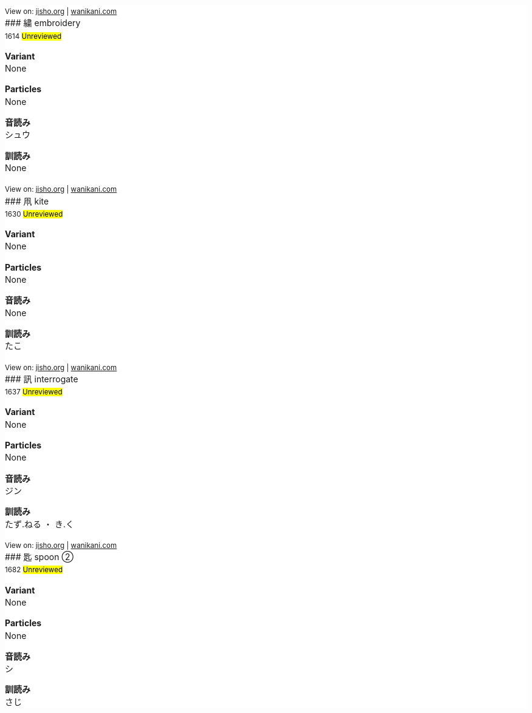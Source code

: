 <div class="kanji-contexts"><small>View on: <a href="https://jisho.org/search/掴%20%23kanji" target="_blank">jisho.org</a> | <a href="https://www.wanikani.com/search?query=掴" target="_blank">wanikani.com</a></small></div>

<div class="kanji-wrapper" markdown>### <span class="kanji"><span>繍</span></span> <span class="kanji-details">embroidery <br><small>1614 <mark class="cited">Unreviewed</mark></small></span></div>

<div class="grid cards grid--kanji">
<p class="card"><strong>Variant</strong><br> <span class="faded">None</span></p>
<p class="card"><strong>Particles</strong><br> <span class="faded">None</span></p>
<p class="card"><strong class="japanese">音読み</strong><br> <span class="japanese">シュウ</span></p>
<p class="card"><strong class="japanese">訓読み</strong><br> <span class="faded">None</span></p>
</div>

<div class="kanji-contexts"><small>View on: <a href="https://jisho.org/search/繍%20%23kanji" target="_blank">jisho.org</a> | <a href="https://www.wanikani.com/search?query=繍" target="_blank">wanikani.com</a></small></div>

<div class="kanji-wrapper" markdown>### <span class="kanji"><span>凧</span></span> <span class="kanji-details">kite <br><small>1630 <mark class="cited">Unreviewed</mark></small></span></div>

<div class="grid cards grid--kanji">
<p class="card"><strong>Variant</strong><br> <span class="faded">None</span></p>
<p class="card"><strong>Particles</strong><br> <span class="faded">None</span></p>
<p class="card"><strong class="japanese">音読み</strong><br> <span class="faded">None</span></p>
<p class="card"><strong class="japanese">訓読み</strong><br> <span class="japanese">たこ</span></p>
</div>

<div class="kanji-contexts"><small>View on: <a href="https://jisho.org/search/凧%20%23kanji" target="_blank">jisho.org</a> | <a href="https://www.wanikani.com/search?query=凧" target="_blank">wanikani.com</a></small></div>

<div class="kanji-wrapper" markdown>### <span class="kanji"><span>訊</span></span> <span class="kanji-details">interrogate <br><small>1637 <mark class="cited">Unreviewed</mark></small></span></div>

<div class="grid cards grid--kanji">
<p class="card"><strong>Variant</strong><br> <span class="faded">None</span></p>
<p class="card"><strong>Particles</strong><br> <span class="faded">None</span></p>
<p class="card"><strong class="japanese">音読み</strong><br> <span class="japanese">ジン</span></p>
<p class="card"><strong class="japanese">訓読み</strong><br> <span class="japanese">たず.ねる ・ き.く</span></p>
</div>

<div class="kanji-contexts"><small>View on: <a href="https://jisho.org/search/訊%20%23kanji" target="_blank">jisho.org</a> | <a href="https://www.wanikani.com/search?query=訊" target="_blank">wanikani.com</a></small></div>

<div class="kanji-wrapper" markdown>### <span class="kanji"><span>匙</span></span> <span class="kanji-details">spoon ② <br><small>1682 <mark class="cited">Unreviewed</mark></small></span></div>

<div class="grid cards grid--kanji">
<p class="card"><strong>Variant</strong><br> <span class="faded">None</span></p>
<p class="card"><strong>Particles</strong><br> <span class="faded">None</span></p>
<p class="card"><strong class="japanese">音読み</strong><br> <span class="japanese">シ</span></p>
<p class="card"><strong class="japanese">訓読み</strong><br> <span class="japanese">さじ</span></p>
</div>
